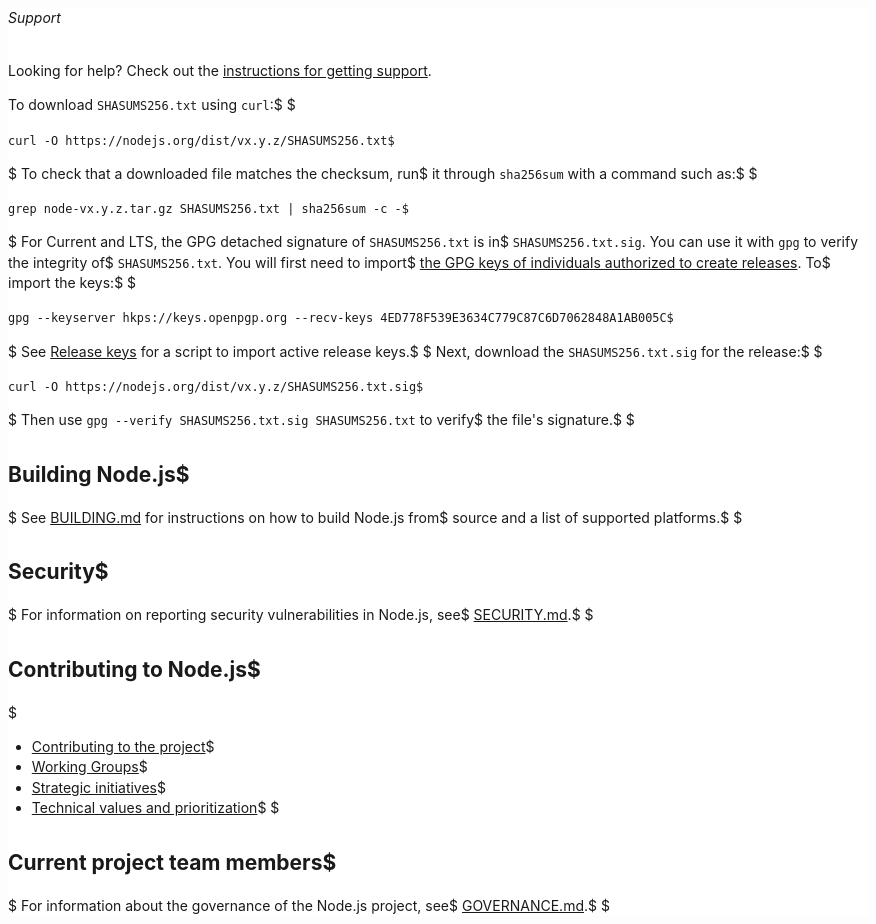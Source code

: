 ###### Support

Looking for help? Check out the
[instructions for getting support](.github/SUPPORT.md).

To download `SHASUMS256.txt` using `curl`:$
$
```bash$
curl -O https://nodejs.org/dist/vx.y.z/SHASUMS256.txt$
```
$
To check that a downloaded file matches the checksum, run$
it through `sha256sum` with a command such as:$
$
```bash$
grep node-vx.y.z.tar.gz SHASUMS256.txt | sha256sum -c -$
```
$
For Current and LTS, the GPG detached signature of `SHASUMS256.txt` is in$
`SHASUMS256.txt.sig`. You can use it with `gpg` to verify the integrity of$
`SHASUMS256.txt`. You will first need to import$
[the GPG keys of individuals authorized to create releases](#release-keys). To$
import the keys:$
$
```bash$
gpg --keyserver hkps://keys.openpgp.org --recv-keys 4ED778F539E3634C779C87C6D7062848A1AB005C$
```
$
See [Release keys](#release-keys) for a script to import active release keys.$
$
Next, download the `SHASUMS256.txt.sig` for the release:$
$
```bash$
curl -O https://nodejs.org/dist/vx.y.z/SHASUMS256.txt.sig$
```
$
Then use `gpg --verify SHASUMS256.txt.sig SHASUMS256.txt` to verify$
the file's signature.$
$
## Building Node.js$
$
See [BUILDING.md](BUILDING.md) for instructions on how to build Node.js from$
source and a list of supported platforms.$
$
## Security$
$
For information on reporting security vulnerabilities in Node.js, see$
[SECURITY.md](./SECURITY.md).$
$
## Contributing to Node.js$
$
* [Contributing to the project][]$
* [Working Groups][]$
* [Strategic initiatives][]$
* [Technical values and prioritization][]$
$
## Current project team members$
$
For information about the governance of the Node.js project, see$
[GOVERNANCE.md](./GOVERNANCE.md).$
$

[Code of Conduct]: https://github.com/nodejs/admin/blob/HEAD/CODE_OF_CONDUCT.md$
[Contributing to the project]: CONTRIBUTING.md$
[Node.js website]: https://nodejs.org/$
[OpenJS Foundation]: https://openjsf.org/$
[Strategic initiatives]: doc/contributing/strategic-initiatives.md$
[Technical values and prioritization]: doc/contributing/technical-values.md$
[Working Groups]: https://github.com/nodejs/TSC/blob/HEAD/WORKING_GROUPS.md$